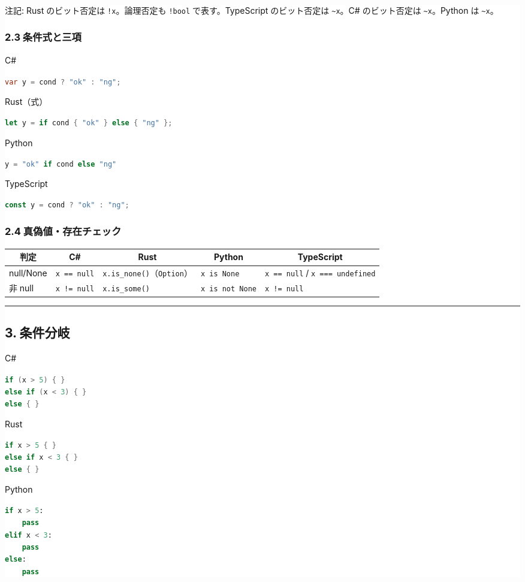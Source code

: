 注記: Rust のビット否定は `!x`。論理否定も `!bool` で表す。TypeScript のビット否定は `~x`。C# のビット否定は `~x`。Python は `~x`。

### 2.3 条件式と三項

C#

```csharp
var y = cond ? "ok" : "ng";
```

Rust（式）

```rust
let y = if cond { "ok" } else { "ng" };
```

Python

```python
y = "ok" if cond else "ng"
```

TypeScript

```ts
const y = cond ? "ok" : "ng";
```

### 2.4 真偽値・存在チェック

|判定|C#|Rust|Python|TypeScript|
|---|---|---|---|---|
|null/None|`x == null`|`x.is_none()`（`Option`）|`x is None`|`x == null` / `x === undefined`|
|非 null|`x != null`|`x.is_some()`|`x is not None`|`x != null`|

---

## 3. 条件分岐

C#

```csharp
if (x > 5) { }
else if (x < 3) { }
else { }
```

Rust

```rust
if x > 5 { }
else if x < 3 { }
else { }
```

Python

```python
if x > 5:
    pass
elif x < 3:
    pass
else:
    pass
```
